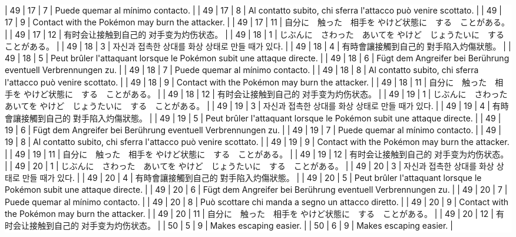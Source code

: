 |  49 |   17 | 7 |     Puede quemar al mínimo contacto. |
|  49 |   17 | 8 |     Al contatto subito, chi sferra l'attacco può venire scottato. |
|  49 |   17 | 9 |     Contact with the Pokémon may burn the attacker. |
|  49 |   17 | 11 |    自分に　触った　相手を やけど状態に　する　ことがある。 |
|  49 |   17 | 12 |    有时会让接触到自己的 对手变为灼伤状态。 |
|  49 |   18 | 1 |     じぶんに　さわった　あいてを やけど　じょうたいに　する　ことがある。 |
|  49 |   18 | 3 |     자신과 접촉한 상대를 화상 상태로 만들 때가 있다. |
|  49 |   18 | 4 |     有時會讓接觸到自己的 對手陷入灼傷狀態。 |
|  49 |   18 | 5 |     Peut brûler l'attaquant lorsque le Pokémon subit une attaque directe. |
|  49 |   18 | 6 |     Fügt dem Angreifer bei Berührung eventuell Verbrennungen zu. |
|  49 |   18 | 7 |     Puede quemar al mínimo contacto. |
|  49 |   18 | 8 |     Al contatto subito, chi sferra l'attacco può venire scottato. |
|  49 |   18 | 9 |     Contact with the Pokémon may burn the attacker. |
|  49 |   18 | 11 |    自分に　触った　相手を やけど状態に　する　ことがある。 |
|  49 |   18 | 12 |    有时会让接触到自己的 对手变为灼伤状态。 |
|  49 |   19 | 1 |     じぶんに　さわった　あいてを やけど　じょうたいに　する　ことがある。 |
|  49 |   19 | 3 |     자신과 접촉한 상대를 화상 상태로 만들 때가 있다. |
|  49 |   19 | 4 |     有時會讓接觸到自己的 對手陷入灼傷狀態。 |
|  49 |   19 | 5 |     Peut brûler l'attaquant lorsque le Pokémon subit une attaque directe. |
|  49 |   19 | 6 |     Fügt dem Angreifer bei Berührung eventuell Verbrennungen zu. |
|  49 |   19 | 7 |     Puede quemar al mínimo contacto. |
|  49 |   19 | 8 |     Al contatto subito, chi sferra l'attacco può venire scottato. |
|  49 |   19 | 9 |     Contact with the Pokémon may burn the attacker. |
|  49 |   19 | 11 |    自分に　触った　相手を やけど状態に　する　ことがある。 |
|  49 |   19 | 12 |    有时会让接触到自己的 对手变为灼伤状态。 |
|  49 |   20 | 1 |     じぶんに　さわった　あいてを やけど　じょうたいに　する　ことがある。 |
|  49 |   20 | 3 |     자신과 접촉한 상대를 화상 상태로 만들 때가 있다. |
|  49 |   20 | 4 |     有時會讓接觸到自己的 對手陷入灼傷狀態。 |
|  49 |   20 | 5 |     Peut brûler l'attaquant lorsque le Pokémon subit une attaque directe. |
|  49 |   20 | 6 |     Fügt dem Angreifer bei Berührung eventuell Verbrennungen zu. |
|  49 |   20 | 7 |     Puede quemar al mínimo contacto. |
|  49 |   20 | 8 |     Può scottare chi manda a segno un attacco diretto. |
|  49 |   20 | 9 |     Contact with the Pokémon may burn the attacker. |
|  49 |   20 | 11 |    自分に　触った　相手を やけど状態に　する　ことがある。 |
|  49 |   20 | 12 |    有时会让接触到自己的 对手变为灼伤状态。 |
|  50 |   5 |  9 |     Makes escaping easier. |
|  50 |   6 |  9 |     Makes escaping easier. |